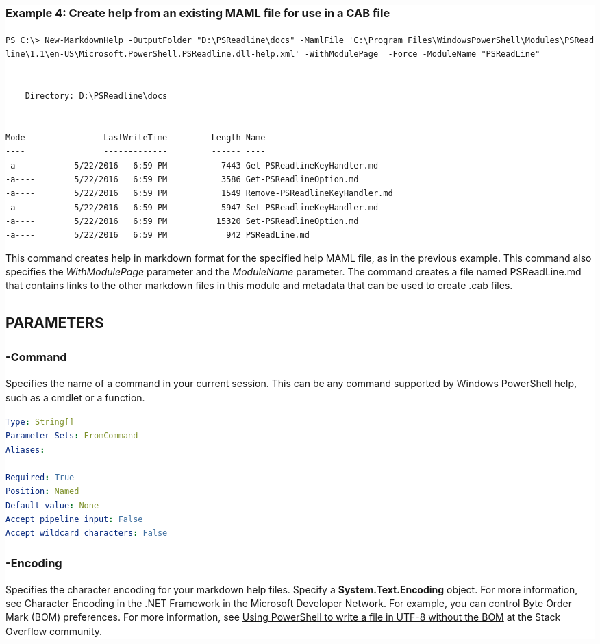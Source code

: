 ### Example 4: Create help from an existing MAML file for use in a CAB file
```
PS C:\> New-MarkdownHelp -OutputFolder "D:\PSReadline\docs" -MamlFile 'C:\Program Files\WindowsPowerShell\Modules\PSReadline\1.1\en-US\Microsoft.PowerShell.PSReadline.dll-help.xml' -WithModulePage  -Force -ModuleName "PSReadLine"


    Directory: D:\PSReadline\docs


Mode                LastWriteTime         Length Name
----                -------------         ------ ----
-a----        5/22/2016   6:59 PM           7443 Get-PSReadlineKeyHandler.md
-a----        5/22/2016   6:59 PM           3586 Get-PSReadlineOption.md
-a----        5/22/2016   6:59 PM           1549 Remove-PSReadlineKeyHandler.md
-a----        5/22/2016   6:59 PM           5947 Set-PSReadlineKeyHandler.md
-a----        5/22/2016   6:59 PM          15320 Set-PSReadlineOption.md
-a----        5/22/2016   6:59 PM            942 PSReadLine.md
```

This command creates help in markdown format for the specified help MAML file, as in the previous example.
This command also specifies the *WithModulePage* parameter and the *ModuleName* parameter.
The command creates a file named PSReadLine.md that contains links to the other markdown files in this module and metadata that can be used to create .cab files.

## PARAMETERS

### -Command
Specifies the name of a command in your current session.
This can be any command supported by Windows PowerShell help, such as a cmdlet or a function.

```yaml
Type: String[]
Parameter Sets: FromCommand
Aliases: 

Required: True
Position: Named
Default value: None
Accept pipeline input: False
Accept wildcard characters: False
```

### -Encoding
Specifies the character encoding for your markdown help files.
Specify a **System.Text.Encoding** object.
For more information, see [Character Encoding in the .NET Framework](https://msdn.microsoft.com/en-us/library/ms404377.aspx) in the Microsoft Developer Network.
For example, you can control Byte Order Mark (BOM) preferences.
For more information, see [Using PowerShell to write a file in UTF-8 without the BOM](http://stackoverflow.com/questions/5596982/using-powershell-to-write-a-file-in-utf-8-without-the-bom) at the Stack Overflow community.
